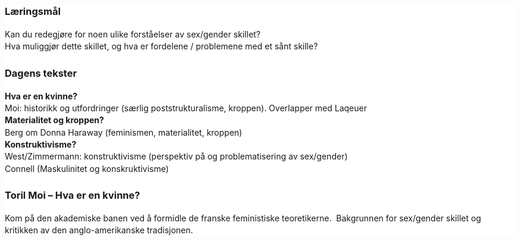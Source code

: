 <div>
</div>

<div>
</div>

### Læringsmål

<div>
  Kan du redegjøre for noen ulike forståelser av sex/gender skillet?
</div>

<div>
  Hva muliggjør dette skillet, og hva er fordelene / problemene med et sånt skille?
</div>

<div>
</div>

### Dagens tekster

<div>
  <strong>Hva er en kvinne?</strong>
</div>

<div>
  Moi: historikk og utfordringer (særlig poststrukturalisme, kroppen). Overlapper med Laqeuer
</div>

<div>
  <strong>Materialitet og kroppen?</strong>
</div>

<div>
  Berg om Donna Haraway (feminismen, materialitet, kroppen)
</div>

<div>
  <strong>Konstruktivisme?</strong>
</div>

<div>
  West/Zimmermann: konstruktivisme (perspektiv på og problematisering av sex/gender)
</div>

<div>
  Connell (Maskulinitet og konskruktivisme)
</div>

<div>
</div>

### Toril Moi &#8211; Hva er en kvinne?

<div>
  Kom på den akademiske banen ved å formidle de franske feministiske teoretikerne.  Bakgrunnen for sex/gender skillet og kritikken av den anglo-amerikanske tradisjonen.
</div>
